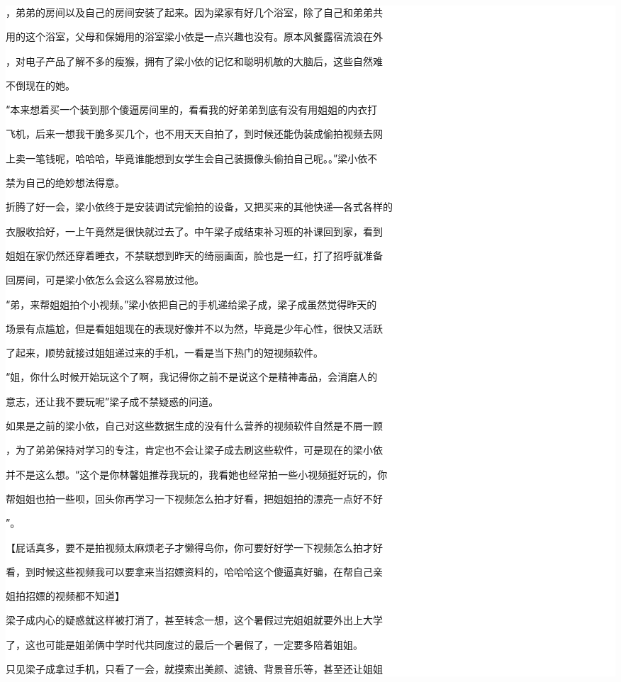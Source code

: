 ，弟弟的房间以及自己的房间安装了起来。因为梁家有好几个浴室，除了自己和弟弟共

用的这个浴室，父母和保姆用的浴室梁小依是一点兴趣也没有。原本风餐露宿流浪在外

，对电子产品了解不多的瘦猴，拥有了梁小依的记忆和聪明机敏的大脑后，这些自然难

不倒现在的她。



“本来想着买一个装到那个傻逼房间里的，看看我的好弟弟到底有没有用姐姐的内衣打

飞机，后来一想我干脆多买几个，也不用天天自拍了，到时候还能伪装成偷拍视频去网

上卖一笔钱呢，哈哈哈，毕竟谁能想到女学生会自己装摄像头偷拍自己呢。。”梁小依不

禁为自己的绝妙想法得意。

折腾了好一会，梁小依终于是安装调试完偷拍的设备，又把买来的其他快递—各式各样的

衣服收拾好，一上午竟然是很快就过去了。中午梁子成结束补习班的补课回到家，看到

姐姐在家仍然还穿着睡衣，不禁联想到昨天的绮丽画面，脸也是一红，打了招呼就准备

回房间，可是梁小依怎么会这么容易放过他。



“弟，来帮姐姐拍个小视频。”梁小依把自己的手机递给梁子成，梁子成虽然觉得昨天的

场景有点尴尬，但是看姐姐现在的表现好像并不以为然，毕竟是少年心性，很快又活跃

了起来，顺势就接过姐姐递过来的手机，一看是当下热门的短视频软件。



“姐，你什么时候开始玩这个了啊，我记得你之前不是说这个是精神毒品，会消磨人的

意志，还让我不要玩呢”梁子成不禁疑惑的问道。



如果是之前的梁小依，自己对这些数据生成的没有什么营养的视频软件自然是不屑一顾

，为了弟弟保持对学习的专注，肯定也不会让梁子成去刷这些软件，可是现在的梁小依

并不是这么想。“这个是你林馨姐推荐我玩的，我看她也经常拍一些小视频挺好玩的，你

帮姐姐也拍一些呗，回头你再学习一下视频怎么拍才好看，把姐姐拍的漂亮一点好不好

”。



【屁话真多，要不是拍视频太麻烦老子才懒得鸟你，你可要好好学一下视频怎么拍才好

看，到时候这些视频我可以要拿来当招嫖资料的，哈哈哈这个傻逼真好骗，在帮自己亲

姐拍招嫖的视频都不知道】



梁子成内心的疑惑就这样被打消了，甚至转念一想，这个暑假过完姐姐就要外出上大学

了，这也可能是姐弟俩中学时代共同度过的最后一个暑假了，一定要多陪着姐姐。



只见梁子成拿过手机，只看了一会，就摸索出美颜、滤镜、背景音乐等，甚至还让姐姐

